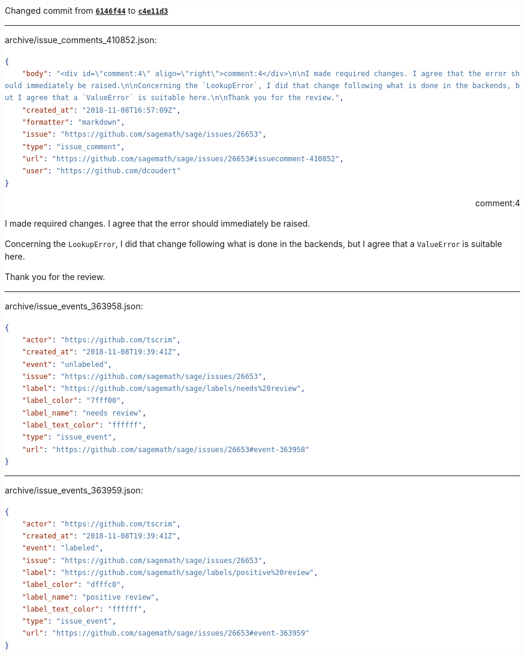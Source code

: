 Changed commit from **[`6146f44`](https://github.com/sagemath/sagetrac-mirror/commit/6146f44fdb36e978424b334f4005c11646de7b9c)** to **[`c4e11d3`](https://github.com/sagemath/sagetrac-mirror/commit/c4e11d3a9c7fac00182a26b0aad4ab43bf96b443)**



---

archive/issue_comments_410852.json:
```json
{
    "body": "<div id=\"comment:4\" align=\"right\">comment:4</div>\n\nI made required changes. I agree that the error should immediately be raised.\n\nConcerning the `LookupError`, I did that change following what is done in the backends, but I agree that a `ValueError` is suitable here.\n\nThank you for the review.",
    "created_at": "2018-11-08T16:57:09Z",
    "formatter": "markdown",
    "issue": "https://github.com/sagemath/sage/issues/26653",
    "type": "issue_comment",
    "url": "https://github.com/sagemath/sage/issues/26653#issuecomment-410852",
    "user": "https://github.com/dcoudert"
}
```

<div id="comment:4" align="right">comment:4</div>

I made required changes. I agree that the error should immediately be raised.

Concerning the `LookupError`, I did that change following what is done in the backends, but I agree that a `ValueError` is suitable here.

Thank you for the review.



---

archive/issue_events_363958.json:
```json
{
    "actor": "https://github.com/tscrim",
    "created_at": "2018-11-08T19:39:41Z",
    "event": "unlabeled",
    "issue": "https://github.com/sagemath/sage/issues/26653",
    "label": "https://github.com/sagemath/sage/labels/needs%20review",
    "label_color": "7fff00",
    "label_name": "needs review",
    "label_text_color": "ffffff",
    "type": "issue_event",
    "url": "https://github.com/sagemath/sage/issues/26653#event-363958"
}
```



---

archive/issue_events_363959.json:
```json
{
    "actor": "https://github.com/tscrim",
    "created_at": "2018-11-08T19:39:41Z",
    "event": "labeled",
    "issue": "https://github.com/sagemath/sage/issues/26653",
    "label": "https://github.com/sagemath/sage/labels/positive%20review",
    "label_color": "dfffc0",
    "label_name": "positive review",
    "label_text_color": "ffffff",
    "type": "issue_event",
    "url": "https://github.com/sagemath/sage/issues/26653#event-363959"
}
```